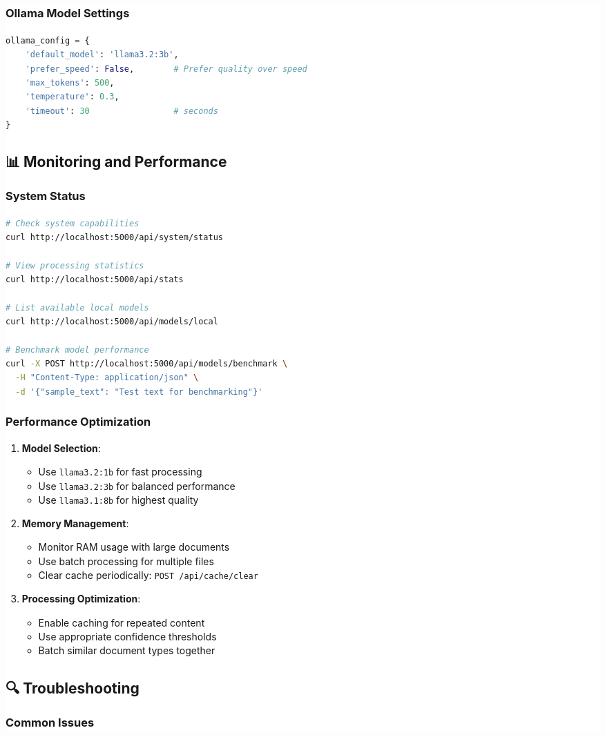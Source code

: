 ### Ollama Model Settings

```python
ollama_config = {
    'default_model': 'llama3.2:3b',
    'prefer_speed': False,        # Prefer quality over speed
    'max_tokens': 500,
    'temperature': 0.3,
    'timeout': 30                 # seconds
}
```

## 📊 Monitoring and Performance

### System Status

```bash
# Check system capabilities
curl http://localhost:5000/api/system/status

# View processing statistics
curl http://localhost:5000/api/stats

# List available local models
curl http://localhost:5000/api/models/local

# Benchmark model performance
curl -X POST http://localhost:5000/api/models/benchmark \
  -H "Content-Type: application/json" \
  -d '{"sample_text": "Test text for benchmarking"}'
```

### Performance Optimization

1. **Model Selection**:
   - Use `llama3.2:1b` for fast processing
   - Use `llama3.2:3b` for balanced performance
   - Use `llama3.1:8b` for highest quality

2. **Memory Management**:
   - Monitor RAM usage with large documents
   - Use batch processing for multiple files
   - Clear cache periodically: `POST /api/cache/clear`

3. **Processing Optimization**:
   - Enable caching for repeated content
   - Use appropriate confidence thresholds
   - Batch similar document types together

## 🔍 Troubleshooting

### Common Issues
